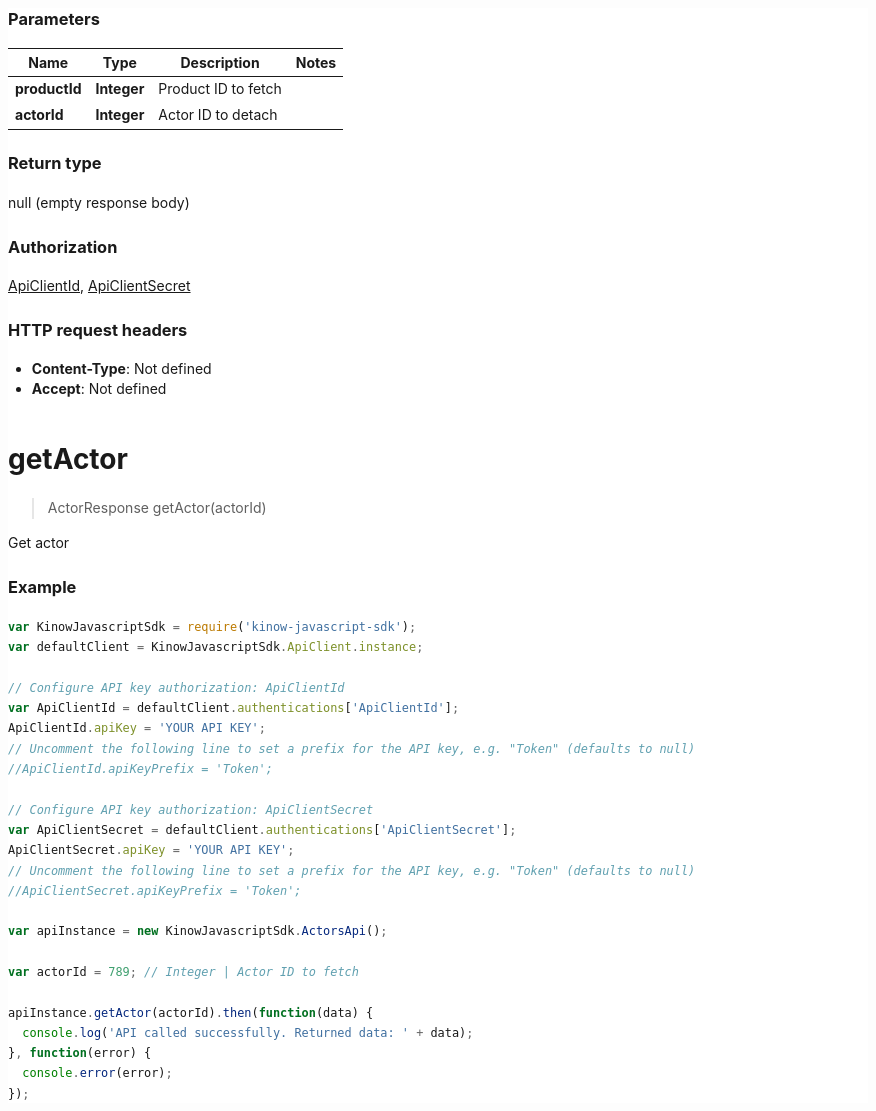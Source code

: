 ### Parameters

Name | Type | Description  | Notes
------------- | ------------- | ------------- | -------------
 **productId** | **Integer**| Product ID to fetch | 
 **actorId** | **Integer**| Actor ID to detach | 

### Return type

null (empty response body)

### Authorization

[ApiClientId](../README.md#ApiClientId), [ApiClientSecret](../README.md#ApiClientSecret)

### HTTP request headers

 - **Content-Type**: Not defined
 - **Accept**: Not defined

<a name="getActor"></a>
# **getActor**
> ActorResponse getActor(actorId)



Get actor

### Example
```javascript
var KinowJavascriptSdk = require('kinow-javascript-sdk');
var defaultClient = KinowJavascriptSdk.ApiClient.instance;

// Configure API key authorization: ApiClientId
var ApiClientId = defaultClient.authentications['ApiClientId'];
ApiClientId.apiKey = 'YOUR API KEY';
// Uncomment the following line to set a prefix for the API key, e.g. "Token" (defaults to null)
//ApiClientId.apiKeyPrefix = 'Token';

// Configure API key authorization: ApiClientSecret
var ApiClientSecret = defaultClient.authentications['ApiClientSecret'];
ApiClientSecret.apiKey = 'YOUR API KEY';
// Uncomment the following line to set a prefix for the API key, e.g. "Token" (defaults to null)
//ApiClientSecret.apiKeyPrefix = 'Token';

var apiInstance = new KinowJavascriptSdk.ActorsApi();

var actorId = 789; // Integer | Actor ID to fetch

apiInstance.getActor(actorId).then(function(data) {
  console.log('API called successfully. Returned data: ' + data);
}, function(error) {
  console.error(error);
});

```
